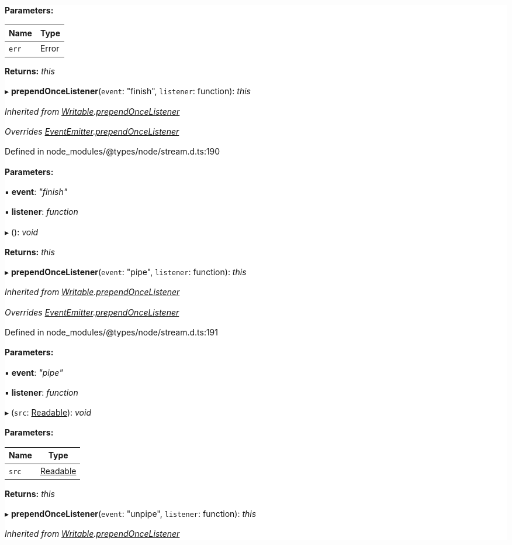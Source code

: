 **Parameters:**

Name | Type |
------ | ------ |
`err` | Error |

**Returns:** *this*

▸ **prependOnceListener**(`event`: "finish", `listener`: function): *this*

*Inherited from [Writable](_node_modules__types_node_stream_d_._stream_.internal.writable.md).[prependOnceListener](_node_modules__types_node_stream_d_._stream_.internal.writable.md#prependoncelistener)*

*Overrides [EventEmitter](_node_modules__types_node_events_d_._events_.internal.eventemitter.md).[prependOnceListener](_node_modules__types_node_events_d_._events_.internal.eventemitter.md#prependoncelistener)*

Defined in node_modules/@types/node/stream.d.ts:190

**Parameters:**

▪ **event**: *"finish"*

▪ **listener**: *function*

▸ (): *void*

**Returns:** *this*

▸ **prependOnceListener**(`event`: "pipe", `listener`: function): *this*

*Inherited from [Writable](_node_modules__types_node_stream_d_._stream_.internal.writable.md).[prependOnceListener](_node_modules__types_node_stream_d_._stream_.internal.writable.md#prependoncelistener)*

*Overrides [EventEmitter](_node_modules__types_node_events_d_._events_.internal.eventemitter.md).[prependOnceListener](_node_modules__types_node_events_d_._events_.internal.eventemitter.md#prependoncelistener)*

Defined in node_modules/@types/node/stream.d.ts:191

**Parameters:**

▪ **event**: *"pipe"*

▪ **listener**: *function*

▸ (`src`: [Readable](_node_modules__types_node_stream_d_._stream_.internal.readable.md)): *void*

**Parameters:**

Name | Type |
------ | ------ |
`src` | [Readable](_node_modules__types_node_stream_d_._stream_.internal.readable.md) |

**Returns:** *this*

▸ **prependOnceListener**(`event`: "unpipe", `listener`: function): *this*

*Inherited from [Writable](_node_modules__types_node_stream_d_._stream_.internal.writable.md).[prependOnceListener](_node_modules__types_node_stream_d_._stream_.internal.writable.md#prependoncelistener)*
